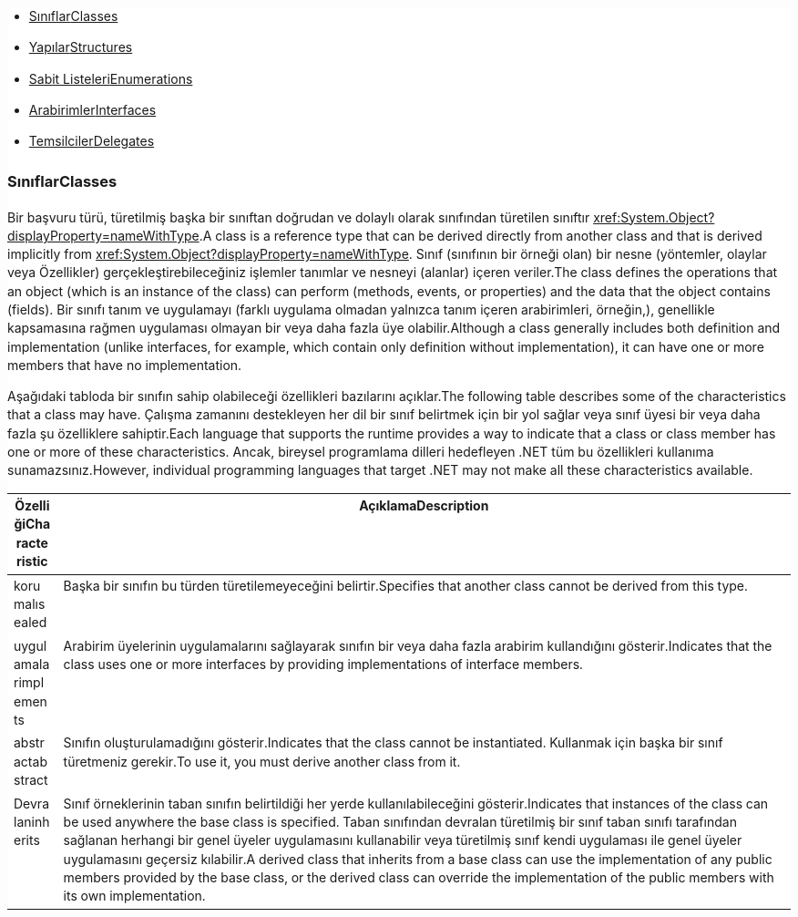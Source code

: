 -   [<span data-ttu-id="f8add-123">Sınıflar</span><span class="sxs-lookup"><span data-stu-id="f8add-123">Classes</span></span>](#Classes)  
  
-   [<span data-ttu-id="f8add-124">Yapılar</span><span class="sxs-lookup"><span data-stu-id="f8add-124">Structures</span></span>](#Structures)  
  
-   [<span data-ttu-id="f8add-125">Sabit Listeleri</span><span class="sxs-lookup"><span data-stu-id="f8add-125">Enumerations</span></span>](#Enumerations)  
  
-   [<span data-ttu-id="f8add-126">Arabirimler</span><span class="sxs-lookup"><span data-stu-id="f8add-126">Interfaces</span></span>](#Interfaces)  
  
-   [<span data-ttu-id="f8add-127">Temsilciler</span><span class="sxs-lookup"><span data-stu-id="f8add-127">Delegates</span></span>](#Delegates)  
  
<a name="Classes"></a>   
### <a name="classes"></a><span data-ttu-id="f8add-128">Sınıflar</span><span class="sxs-lookup"><span data-stu-id="f8add-128">Classes</span></span>  
 <span data-ttu-id="f8add-129">Bir başvuru türü, türetilmiş başka bir sınıftan doğrudan ve dolaylı olarak sınıfından türetilen sınıftır <xref:System.Object?displayProperty=nameWithType>.</span><span class="sxs-lookup"><span data-stu-id="f8add-129">A class is a reference type that can be derived directly from another class and that is derived implicitly from <xref:System.Object?displayProperty=nameWithType>.</span></span> <span data-ttu-id="f8add-130">Sınıf (sınıfının bir örneği olan) bir nesne (yöntemler, olaylar veya Özellikler) gerçekleştirebileceğiniz işlemler tanımlar ve nesneyi (alanlar) içeren veriler.</span><span class="sxs-lookup"><span data-stu-id="f8add-130">The class defines the operations that an object (which is an instance of the class) can perform (methods, events, or properties) and the data that the object contains (fields).</span></span> <span data-ttu-id="f8add-131">Bir sınıfı tanım ve uygulamayı (farklı uygulama olmadan yalnızca tanım içeren arabirimleri, örneğin,), genellikle kapsamasına rağmen uygulaması olmayan bir veya daha fazla üye olabilir.</span><span class="sxs-lookup"><span data-stu-id="f8add-131">Although a class generally includes both definition and implementation (unlike interfaces, for example, which contain only definition without implementation), it can have one or more members that have no implementation.</span></span>  
  
 <span data-ttu-id="f8add-132">Aşağıdaki tabloda bir sınıfın sahip olabileceği özellikleri bazılarını açıklar.</span><span class="sxs-lookup"><span data-stu-id="f8add-132">The following table describes some of the characteristics that a class may have.</span></span> <span data-ttu-id="f8add-133">Çalışma zamanını destekleyen her dil bir sınıf belirtmek için bir yol sağlar veya sınıf üyesi bir veya daha fazla şu özelliklere sahiptir.</span><span class="sxs-lookup"><span data-stu-id="f8add-133">Each language that supports the runtime provides a way to indicate that a class or class member has one or more of these characteristics.</span></span> <span data-ttu-id="f8add-134">Ancak, bireysel programlama dilleri hedefleyen .NET tüm bu özellikleri kullanıma sunamazsınız.</span><span class="sxs-lookup"><span data-stu-id="f8add-134">However, individual programming languages that target .NET may not make all these characteristics available.</span></span>  
  
|<span data-ttu-id="f8add-135">Özelliği</span><span class="sxs-lookup"><span data-stu-id="f8add-135">Characteristic</span></span>|<span data-ttu-id="f8add-136">Açıklama</span><span class="sxs-lookup"><span data-stu-id="f8add-136">Description</span></span>|  
|--------------------|-----------------|  
|<span data-ttu-id="f8add-137">korumalı</span><span class="sxs-lookup"><span data-stu-id="f8add-137">sealed</span></span>|<span data-ttu-id="f8add-138">Başka bir sınıfın bu türden türetilemeyeceğini belirtir.</span><span class="sxs-lookup"><span data-stu-id="f8add-138">Specifies that another class cannot be derived from this type.</span></span>|  
|<span data-ttu-id="f8add-139">uygulamalar</span><span class="sxs-lookup"><span data-stu-id="f8add-139">implements</span></span>|<span data-ttu-id="f8add-140">Arabirim üyelerinin uygulamalarını sağlayarak sınıfın bir veya daha fazla arabirim kullandığını gösterir.</span><span class="sxs-lookup"><span data-stu-id="f8add-140">Indicates that the class uses one or more interfaces by providing implementations of interface members.</span></span>|  
|<span data-ttu-id="f8add-141">abstract</span><span class="sxs-lookup"><span data-stu-id="f8add-141">abstract</span></span>|<span data-ttu-id="f8add-142">Sınıfın oluşturulamadığını gösterir.</span><span class="sxs-lookup"><span data-stu-id="f8add-142">Indicates that the class cannot be instantiated.</span></span> <span data-ttu-id="f8add-143">Kullanmak için başka bir sınıf türetmeniz gerekir.</span><span class="sxs-lookup"><span data-stu-id="f8add-143">To use it, you must derive another class from it.</span></span>|  
|<span data-ttu-id="f8add-144">Devralan</span><span class="sxs-lookup"><span data-stu-id="f8add-144">inherits</span></span>|<span data-ttu-id="f8add-145">Sınıf örneklerinin taban sınıfın belirtildiği her yerde kullanılabileceğini gösterir.</span><span class="sxs-lookup"><span data-stu-id="f8add-145">Indicates that instances of the class can be used anywhere the base class is specified.</span></span> <span data-ttu-id="f8add-146">Taban sınıfından devralan türetilmiş bir sınıf taban sınıfı tarafından sağlanan herhangi bir genel üyeler uygulamasını kullanabilir veya türetilmiş sınıf kendi uygulaması ile genel üyeler uygulamasını geçersiz kılabilir.</span><span class="sxs-lookup"><span data-stu-id="f8add-146">A derived class that inherits from a base class can use the implementation of any public members provided by the base class, or the derived class can override the implementation of the public members with its own implementation.</span></span>|  